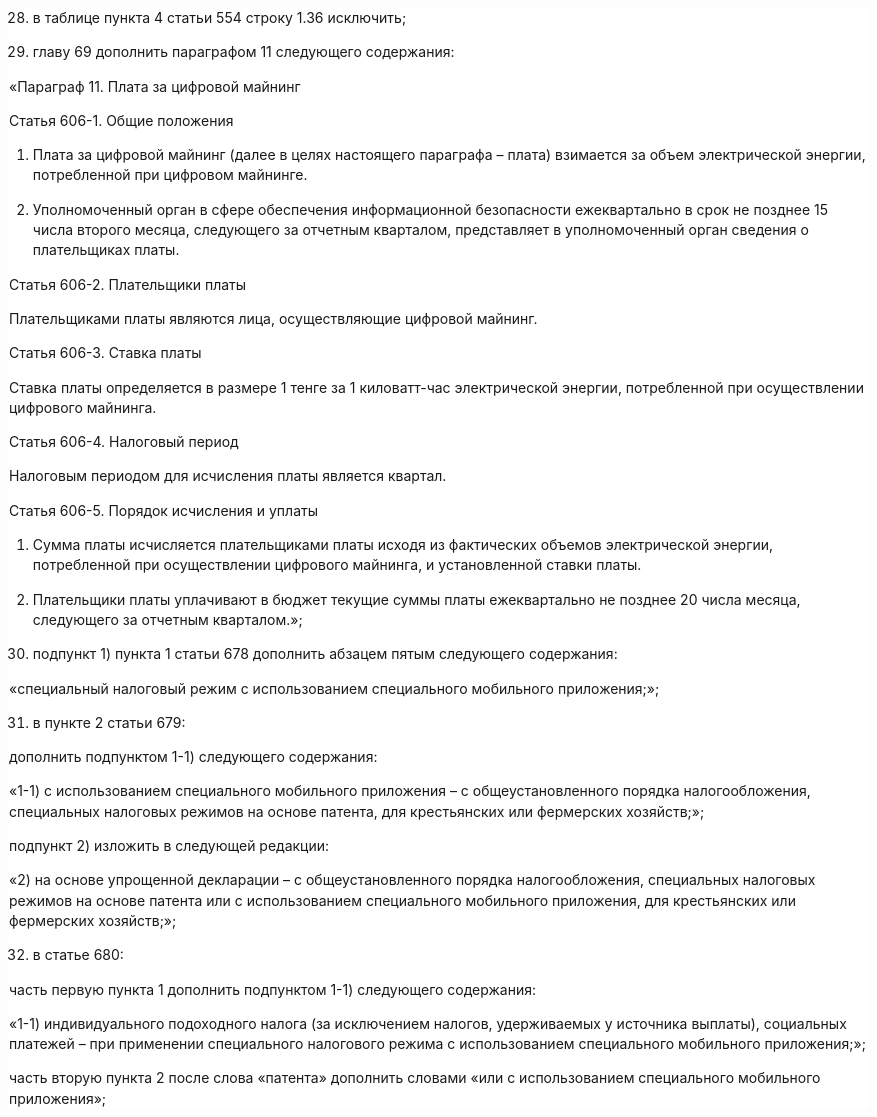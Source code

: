 28) в таблице пункта 4 статьи 554 строку 1.36 исключить;

29) главу 69 дополнить параграфом 11 следующего содержания:

«Параграф 11. Плата за цифровой майнинг

Статья 606-1. Общие положения

1. Плата за цифровой майнинг (далее в целях настоящего параграфа – плата) взимается за объем электрической энергии, потребленной при цифровом майнинге.

2. Уполномоченный орган в сфере обеспечения информационной безопасности ежеквартально в срок не позднее 15 числа второго месяца, следующего за отчетным кварталом, представляет в уполномоченный орган сведения о плательщиках платы.

Статья 606-2. Плательщики платы

Плательщиками платы являются лица, осуществляющие цифровой майнинг.

Статья 606-3. Ставка платы

Ставка платы определяется в размере 1 тенге за 1 киловатт-час электрической энергии, потребленной при осуществлении цифрового майнинга.

Статья 606-4. Налоговый период

Налоговым периодом для исчисления платы является квартал.

Статья 606-5. Порядок исчисления и уплаты

1. Сумма платы исчисляется плательщиками платы исходя из фактических объемов электрической энергии, потребленной при осуществлении цифрового майнинга, и установленной ставки платы.

2. Плательщики платы уплачивают в бюджет текущие суммы платы ежеквартально не позднее 20 числа месяца, следующего за отчетным кварталом.»;

30) подпункт 1) пункта 1 статьи 678 дополнить абзацем пятым следующего содержания:

«специальный налоговый режим с использованием специального мобильного приложения;»;

31) в пункте 2 статьи 679:

дополнить подпунктом 1-1) следующего содержания:

«1-1) с использованием специального мобильного приложения – с общеустановленного порядка налогообложения, специальных налоговых режимов на основе патента, для крестьянских или фермерских хозяйств;»;

подпункт 2) изложить в следующей редакции:

«2) на основе упрощенной декларации – с общеустановленного порядка налогообложения, специальных налоговых режимов на основе патента или с использованием специального мобильного приложения, для крестьянских или фермерских хозяйств;»;

32) в статье 680:

часть первую пункта 1 дополнить подпунктом 1-1) следующего содержания:

«1-1) индивидуального подоходного налога (за исключением налогов, удерживаемых у источника выплаты), социальных платежей – при применении специального налогового режима с использованием специального мобильного приложения;»;

часть вторую пункта 2 после слова «патента» дополнить словами «или с использованием специального мобильного приложения»;
